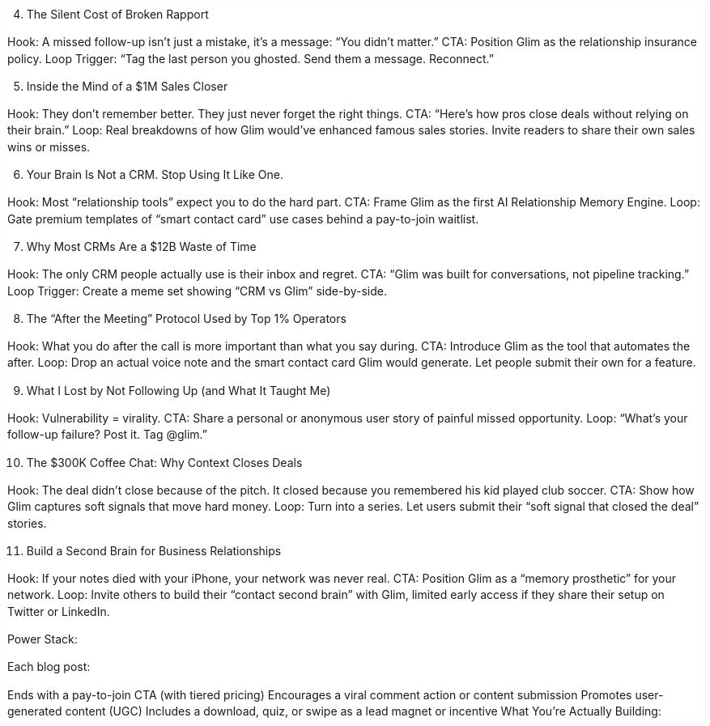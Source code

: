 4. The Silent Cost of Broken Rapport

Hook: A missed follow-up isn’t just a mistake, it’s a message: “You didn’t matter.”
CTA: Position Glim as the relationship insurance policy.
Loop Trigger: “Tag the last person you ghosted. Send them a message. Reconnect.”

5. Inside the Mind of a $1M Sales Closer

Hook: They don’t remember better. They just never forget the right things.
CTA: “Here’s how pros close deals without relying on their brain.”
Loop: Real breakdowns of how Glim would’ve enhanced famous sales stories. Invite readers to share their own sales wins or misses.

6. Your Brain Is Not a CRM. Stop Using It Like One.

Hook: Most “relationship tools” expect you to do the hard part.
CTA: Frame Glim as the first AI Relationship Memory Engine.
Loop: Gate premium templates of “smart contact card” use cases behind a pay-to-join waitlist.

7. Why Most CRMs Are a $12B Waste of Time

Hook: The only CRM people actually use is their inbox and regret.
CTA: “Glim was built for conversations, not pipeline tracking.”
Loop Trigger: Create a meme set showing “CRM vs Glim” side-by-side.

8. The “After the Meeting” Protocol Used by Top 1% Operators

Hook: What you do after the call is more important than what you say during.
CTA: Introduce Glim as the tool that automates the after.
Loop: Drop an actual voice note and the smart contact card Glim would generate. Let people submit their own for a feature.

9. What I Lost by Not Following Up (and What It Taught Me)

Hook: Vulnerability = virality.
CTA: Share a personal or anonymous user story of painful missed opportunity.
Loop: “What’s your follow-up failure? Post it. Tag @glim.”

10. The $300K Coffee Chat: Why Context Closes Deals

Hook: The deal didn’t close because of the pitch. It closed because you remembered his kid played club soccer.
CTA: Show how Glim captures soft signals that move hard money.
Loop: Turn into a series. Let users submit their “soft signal that closed the deal” stories.

11. Build a Second Brain for Business Relationships

Hook: If your notes died with your iPhone, your network was never real.
CTA: Position Glim as a “memory prosthetic” for your network.
Loop: Invite others to build their “contact second brain” with Glim, limited early access if they share their setup on Twitter or LinkedIn.

Power Stack:

Each blog post:

Ends with a pay-to-join CTA (with tiered pricing)
Encourages a viral comment action or content submission
Promotes user-generated content (UGC)
Includes a download, quiz, or swipe as a lead magnet or incentive
What You’re Actually Building:
